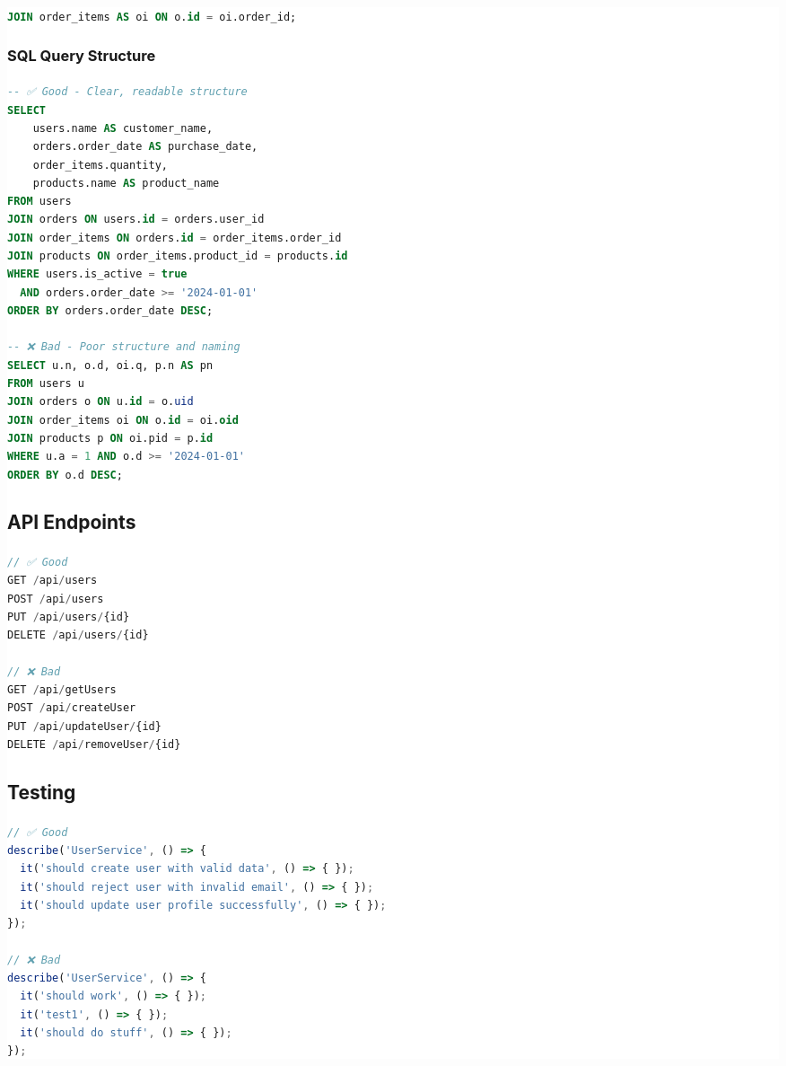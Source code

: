 ```sql
JOIN order_items AS oi ON o.id = oi.order_id;
```

### SQL Query Structure
```sql
-- ✅ Good - Clear, readable structure
SELECT 
    users.name AS customer_name,
    orders.order_date AS purchase_date,
    order_items.quantity,
    products.name AS product_name
FROM users
JOIN orders ON users.id = orders.user_id
JOIN order_items ON orders.id = order_items.order_id
JOIN products ON order_items.product_id = products.id
WHERE users.is_active = true
  AND orders.order_date >= '2024-01-01'
ORDER BY orders.order_date DESC;

-- ❌ Bad - Poor structure and naming
SELECT u.n, o.d, oi.q, p.n AS pn
FROM users u
JOIN orders o ON u.id = o.uid
JOIN order_items oi ON o.id = oi.oid
JOIN products p ON oi.pid = p.id
WHERE u.a = 1 AND o.d >= '2024-01-01'
ORDER BY o.d DESC;
```

## API Endpoints

```javascript
// ✅ Good
GET /api/users
POST /api/users
PUT /api/users/{id}
DELETE /api/users/{id}

// ❌ Bad
GET /api/getUsers
POST /api/createUser
PUT /api/updateUser/{id}
DELETE /api/removeUser/{id}
```

## Testing

```javascript
// ✅ Good
describe('UserService', () => {
  it('should create user with valid data', () => { });
  it('should reject user with invalid email', () => { });
  it('should update user profile successfully', () => { });
});

// ❌ Bad
describe('UserService', () => {
  it('should work', () => { });
  it('test1', () => { });
  it('should do stuff', () => { });
});
```
